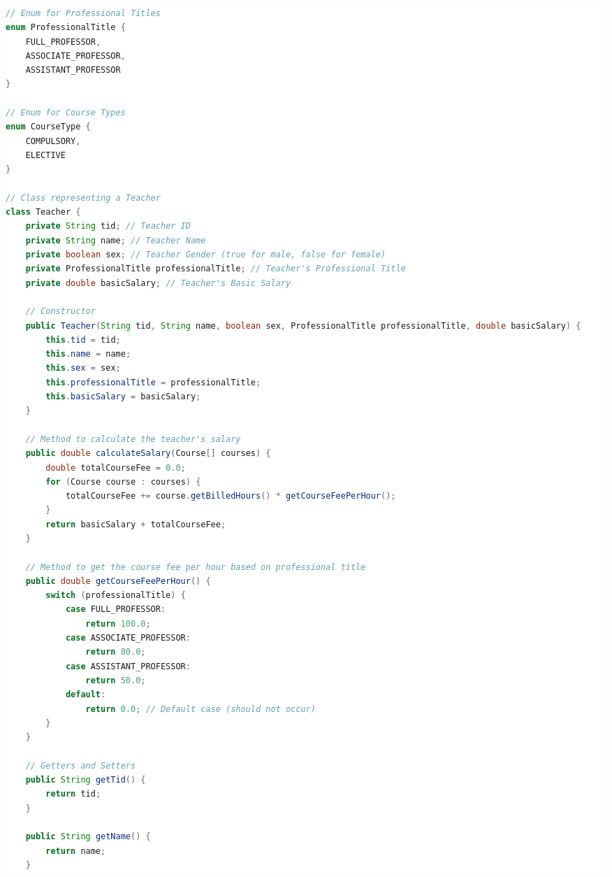 ```java
// Enum for Professional Titles
enum ProfessionalTitle {
    FULL_PROFESSOR,
    ASSOCIATE_PROFESSOR,
    ASSISTANT_PROFESSOR
}

// Enum for Course Types
enum CourseType {
    COMPULSORY,
    ELECTIVE
}

// Class representing a Teacher
class Teacher {
    private String tid; // Teacher ID
    private String name; // Teacher Name
    private boolean sex; // Teacher Gender (true for male, false for female)
    private ProfessionalTitle professionalTitle; // Teacher's Professional Title
    private double basicSalary; // Teacher's Basic Salary

    // Constructor
    public Teacher(String tid, String name, boolean sex, ProfessionalTitle professionalTitle, double basicSalary) {
        this.tid = tid;
        this.name = name;
        this.sex = sex;
        this.professionalTitle = professionalTitle;
        this.basicSalary = basicSalary;
    }

    // Method to calculate the teacher's salary
    public double calculateSalary(Course[] courses) {
        double totalCourseFee = 0.0;
        for (Course course : courses) {
            totalCourseFee += course.getBilledHours() * getCourseFeePerHour();
        }
        return basicSalary + totalCourseFee;
    }

    // Method to get the course fee per hour based on professional title
    public double getCourseFeePerHour() {
        switch (professionalTitle) {
            case FULL_PROFESSOR:
                return 100.0;
            case ASSOCIATE_PROFESSOR:
                return 80.0;
            case ASSISTANT_PROFESSOR:
                return 50.0;
            default:
                return 0.0; // Default case (should not occur)
        }
    }

    // Getters and Setters
    public String getTid() {
        return tid;
    }

    public String getName() {
        return name;
    }

```